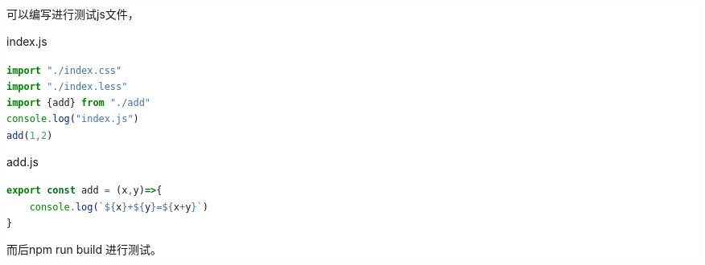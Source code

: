 可以编写进行测试js文件，

index.js

```js
import "./index.css"
import "./index.less"
import {add} from "./add"
console.log("index.js")
add(1,2)
```

add.js

```js
export const add = (x,y)=>{
    console.log(`${x}+${y}=${x+y}`)
}
```

而后npm run build 进行测试。